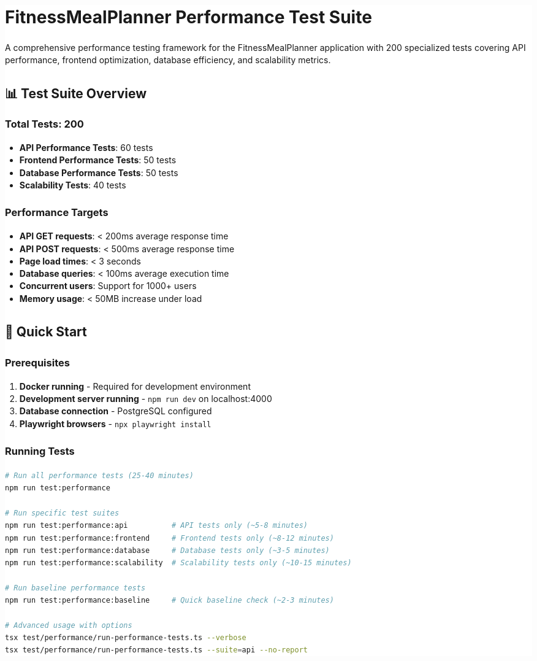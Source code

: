# FitnessMealPlanner Performance Test Suite

A comprehensive performance testing framework for the FitnessMealPlanner application with 200 specialized tests covering API performance, frontend optimization, database efficiency, and scalability metrics.

## 📊 Test Suite Overview

### Total Tests: 200
- **API Performance Tests**: 60 tests
- **Frontend Performance Tests**: 50 tests
- **Database Performance Tests**: 50 tests
- **Scalability Tests**: 40 tests

### Performance Targets
- **API GET requests**: < 200ms average response time
- **API POST requests**: < 500ms average response time
- **Page load times**: < 3 seconds
- **Database queries**: < 100ms average execution time
- **Concurrent users**: Support for 1000+ users
- **Memory usage**: < 50MB increase under load

## 🚀 Quick Start

### Prerequisites
1. **Docker running** - Required for development environment
2. **Development server running** - `npm run dev` on localhost:4000
3. **Database connection** - PostgreSQL configured
4. **Playwright browsers** - `npx playwright install`

### Running Tests

```bash
# Run all performance tests (25-40 minutes)
npm run test:performance

# Run specific test suites
npm run test:performance:api          # API tests only (~5-8 minutes)
npm run test:performance:frontend     # Frontend tests only (~8-12 minutes)
npm run test:performance:database     # Database tests only (~3-5 minutes)
npm run test:performance:scalability  # Scalability tests only (~10-15 minutes)

# Run baseline performance tests
npm run test:performance:baseline     # Quick baseline check (~2-3 minutes)

# Advanced usage with options
tsx test/performance/run-performance-tests.ts --verbose
tsx test/performance/run-performance-tests.ts --suite=api --no-report
```
